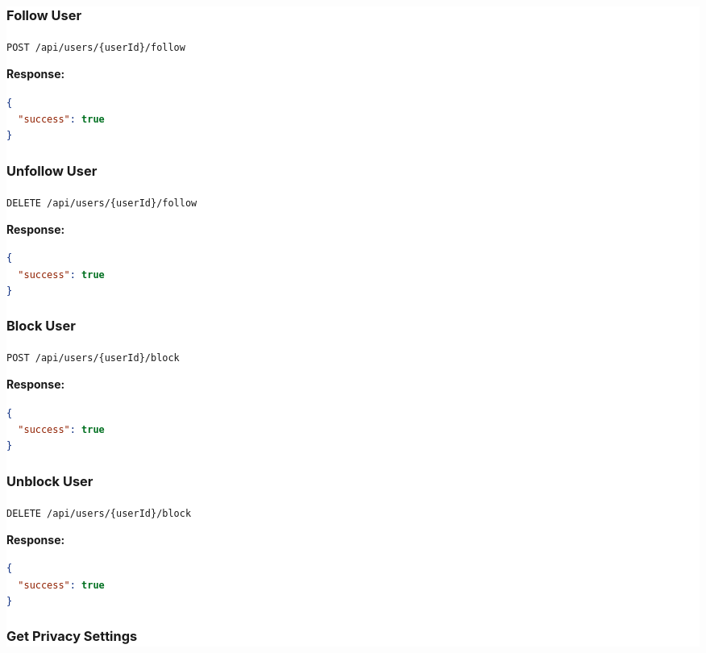 
### Follow User

```
POST /api/users/{userId}/follow
```

**Response:**

```json
{
  "success": true
}
```

### Unfollow User

```
DELETE /api/users/{userId}/follow
```

**Response:**

```json
{
  "success": true
}
```

### Block User

```
POST /api/users/{userId}/block
```

**Response:**

```json
{
  "success": true
}
```

### Unblock User

```
DELETE /api/users/{userId}/block
```

**Response:**

```json
{
  "success": true
}
```

### Get Privacy Settings
